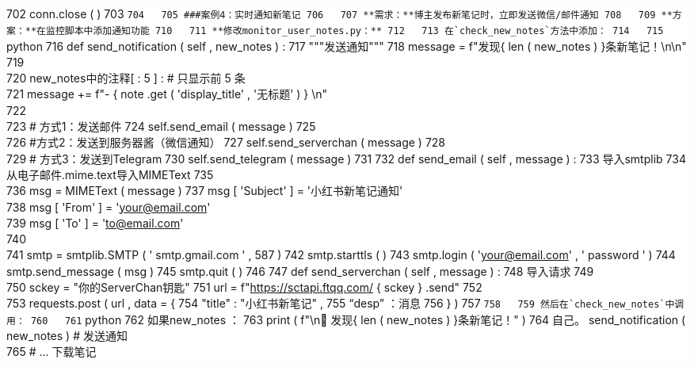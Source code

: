 702	conn.close ( )​​
703	```
704	 
705	###案例4：实时通知新笔记
706	 
707	**需求：**博主发布新笔记时，立即发送微信/邮件通知
708	 
709	**方案：**在监控脚本中添加通知功能
710	 
711	**修改monitor_user_notes.py：**
712	 
713	在`check_new_notes`方法中添加：
714	 
715	``` python
716	def send_notification ( self , new_notes ) : 
717	    """发送通知"""
718	    message = f"发现{ len ( new_notes ) }条新笔记！\n\n" 
719	    
720	    new_notes中的注释[ : 5 ] : # 只显示前 5 条  
721	        message += f"- { note .get ( 'display_title' , '无标题' ) } \n"  
722	    
723	    # 方式1：发送邮件
724	    self.send_email ( message )​​
725	    
726	    #方式2：发送到服务器酱（微信通知）
727	    self.send_serverchan ( message )​​
728	    
729	    # 方式3：发送到Telegram
730	    self.send_telegram ( message )​​
731	
732	def send_email ( self , message ) : 
733	    导入smtplib
734	    从电子邮件.mime.text导入MIMEText​​​
735	    
736	    msg = MIMEText ( message )
737	    msg [ 'Subject' ] = '小红书新笔记通知'  
738	    msg [ 'From' ] = 'your@email.com'  
739	    msg [ 'To' ] = 'to@email.com'  
740	    
741	    smtp = smtplib.SMTP ( ' smtp.gmail.com ' , 587 ) 
742	    smtp.starttls ( )​​
743	    smtp.login ( 'your@email.com' , ' password ' ) 
744	    smtp.send_message ( msg )​​
745	    smtp.quit ( )​​
746	
747	def send_serverchan ( self , message ) : 
748	    导入请求
749	    
750	    sckey = "你的ServerChan钥匙" 
751	    url = f"https://sctapi.ftqq.com/ { sckey } .send" 
752	    
753	    requests.post ( url , data = {​​
754	        "title" : "小红书新笔记" , 
755	        “desp” ：消息
756	    } )
757	```
758	 
759	然后在`check_new_notes`中调用：
760	 
761	``` python
762	如果new_notes ：
763	    print ( f"\n🎉 发现{ len ( new_notes ) }条新笔记！" )
764	    自己。 send_notification ( new_notes ) # 发送通知  
765	    # ... 下载笔记
